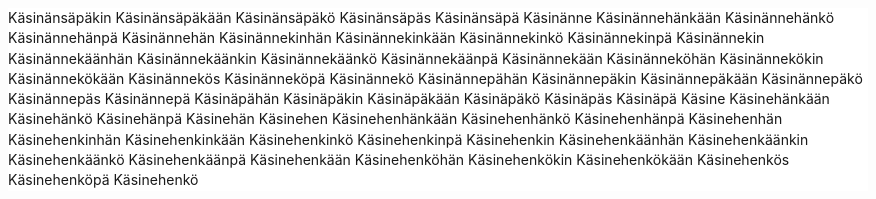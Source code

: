 Käsinänsäpäkin
Käsinänsäpäkään
Käsinänsäpäkö
Käsinänsäpäs
Käsinänsäpä
Käsinänne
Käsinännehänkään
Käsinännehänkö
Käsinännehänpä
Käsinännehän
Käsinännekinhän
Käsinännekinkään
Käsinännekinkö
Käsinännekinpä
Käsinännekin
Käsinännekäänhän
Käsinännekäänkin
Käsinännekäänkö
Käsinännekäänpä
Käsinännekään
Käsinänneköhän
Käsinännekökin
Käsinännekökään
Käsinännekös
Käsinänneköpä
Käsinännekö
Käsinännepähän
Käsinännepäkin
Käsinännepäkään
Käsinännepäkö
Käsinännepäs
Käsinännepä
Käsinäpähän
Käsinäpäkin
Käsinäpäkään
Käsinäpäkö
Käsinäpäs
Käsinäpä
Käsine
Käsinehänkään
Käsinehänkö
Käsinehänpä
Käsinehän
Käsinehen
Käsinehenhänkään
Käsinehenhänkö
Käsinehenhänpä
Käsinehenhän
Käsinehenkinhän
Käsinehenkinkään
Käsinehenkinkö
Käsinehenkinpä
Käsinehenkin
Käsinehenkäänhän
Käsinehenkäänkin
Käsinehenkäänkö
Käsinehenkäänpä
Käsinehenkään
Käsinehenköhän
Käsinehenkökin
Käsinehenkökään
Käsinehenkös
Käsinehenköpä
Käsinehenkö